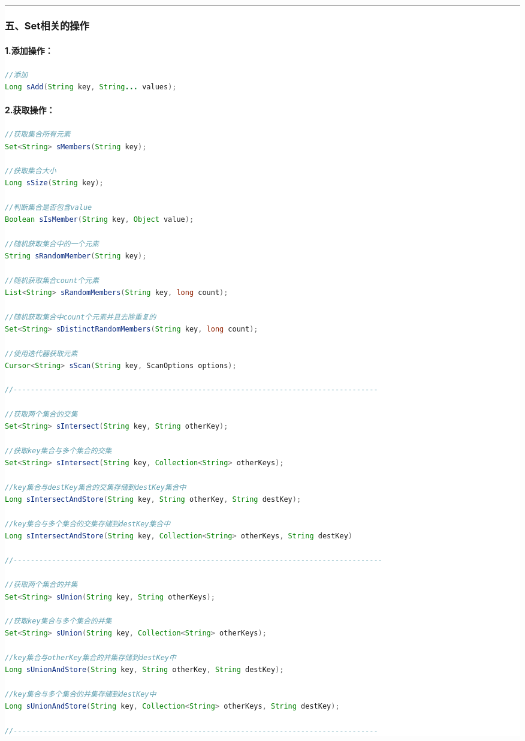 -----

### 五、Set相关的操作
#### 1.添加操作：
```java
//添加
Long sAdd(String key, String... values);

```

#### 2.获取操作：
```java
//获取集合所有元素
Set<String> sMembers(String key);

//获取集合大小
Long sSize(String key);

//判断集合是否包含value
Boolean sIsMember(String key, Object value);

//随机获取集合中的一个元素
String sRandomMember(String key);

//随机获取集合count个元素
List<String> sRandomMembers(String key, long count);

//随机获取集合中count个元素并且去除重复的
Set<String> sDistinctRandomMembers(String key, long count);

//使用迭代器获取元素
Cursor<String> sScan(String key, ScanOptions options);

//-------------------------------------------------------------------------------------

//获取两个集合的交集
Set<String> sIntersect(String key, String otherKey);

//获取key集合与多个集合的交集
Set<String> sIntersect(String key, Collection<String> otherKeys);

//key集合与destKey集合的交集存储到destKey集合中
Long sIntersectAndStore(String key, String otherKey, String destKey);

//key集合与多个集合的交集存储到destKey集合中
Long sIntersectAndStore(String key, Collection<String> otherKeys, String destKey)

//--------------------------------------------------------------------------------------

//获取两个集合的并集
Set<String> sUnion(String key, String otherKeys);

//获取key集合与多个集合的并集
Set<String> sUnion(String key, Collection<String> otherKeys);

//key集合与otherKey集合的并集存储到destKey中
Long sUnionAndStore(String key, String otherKey, String destKey);

//key集合与多个集合的并集存储到destKey中
Long sUnionAndStore(String key, Collection<String> otherKeys, String destKey);

//-------------------------------------------------------------------------------------

```